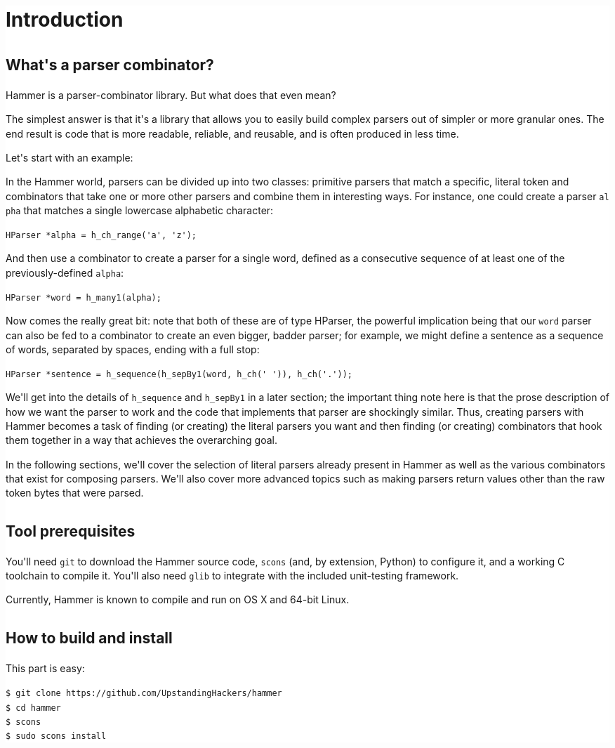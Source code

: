 # Introduction #

## What's a parser combinator? ##

Hammer is a parser-combinator library. But what does that even mean?

The simplest answer is that it's a library that allows you to easily build complex parsers out of simpler or more granular ones. The end result is code that is more readable, reliable, and reusable, and is often produced in less time.

Let's start with an example:

In the Hammer world, parsers can be divided up into two classes: primitive parsers that match a specific, literal token and combinators that take one or more other parsers and combine them in interesting ways. For instance, one could create a parser `alpha` that matches a single lowercase alphabetic character:

    HParser *alpha = h_ch_range('a', 'z');
    
And then use a combinator to create a parser for a single word, defined as a consecutive sequence of at least one of the previously-defined `alpha`:

    HParser *word = h_many1(alpha);
    
Now comes the really great bit: note that both of these are of type HParser, the powerful implication being that our `word` parser can also be fed to a combinator to create an even bigger, badder parser; for example, we might define a sentence as a sequence of words, separated by spaces, ending with a full stop:

    HParser *sentence = h_sequence(h_sepBy1(word, h_ch(' ')), h_ch('.'));

We'll get into the details of `h_sequence` and `h_sepBy1` in a later section; the important thing note here is that the prose description of how we want the parser to work and the code that implements that parser are shockingly similar. Thus, creating parsers with Hammer becomes a task of finding (or creating) the literal parsers you want and then finding (or creating) combinators that hook them together in a way that achieves the overarching goal.

In the following sections, we'll cover the selection of literal parsers already present in Hammer as well as the various combinators that exist for composing parsers. We'll also cover more advanced topics such as making parsers return values other than the raw token bytes that were parsed.

## Tool prerequisites

You'll need `git` to download the Hammer source code, `scons` (and, by
extension, Python) to configure it, and a working C toolchain to compile it.
You'll also need `glib` to integrate with the included unit-testing framework.

Currently, Hammer is known to compile and run on OS X and 64-bit Linux.

## How to build and install

This part is easy:

    $ git clone https://github.com/UpstandingHackers/hammer
    $ cd hammer
    $ scons
    $ sudo scons install

